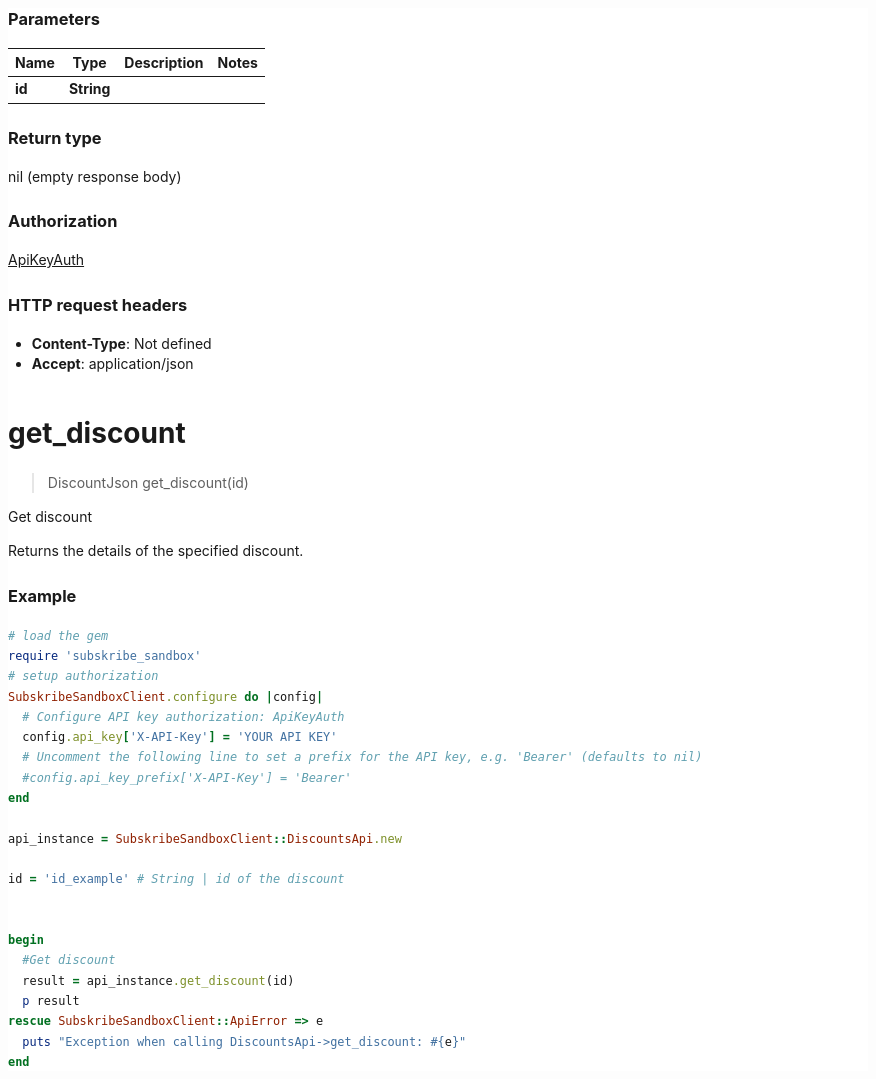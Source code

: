 ### Parameters

Name | Type | Description  | Notes
------------- | ------------- | ------------- | -------------
 **id** | **String**|  | 

### Return type

nil (empty response body)

### Authorization

[ApiKeyAuth](../README.md#ApiKeyAuth)

### HTTP request headers

 - **Content-Type**: Not defined
 - **Accept**: application/json



# **get_discount**
> DiscountJson get_discount(id)

Get discount

Returns the details of the specified discount.

### Example
```ruby
# load the gem
require 'subskribe_sandbox'
# setup authorization
SubskribeSandboxClient.configure do |config|
  # Configure API key authorization: ApiKeyAuth
  config.api_key['X-API-Key'] = 'YOUR API KEY'
  # Uncomment the following line to set a prefix for the API key, e.g. 'Bearer' (defaults to nil)
  #config.api_key_prefix['X-API-Key'] = 'Bearer'
end

api_instance = SubskribeSandboxClient::DiscountsApi.new

id = 'id_example' # String | id of the discount


begin
  #Get discount
  result = api_instance.get_discount(id)
  p result
rescue SubskribeSandboxClient::ApiError => e
  puts "Exception when calling DiscountsApi->get_discount: #{e}"
end
```
